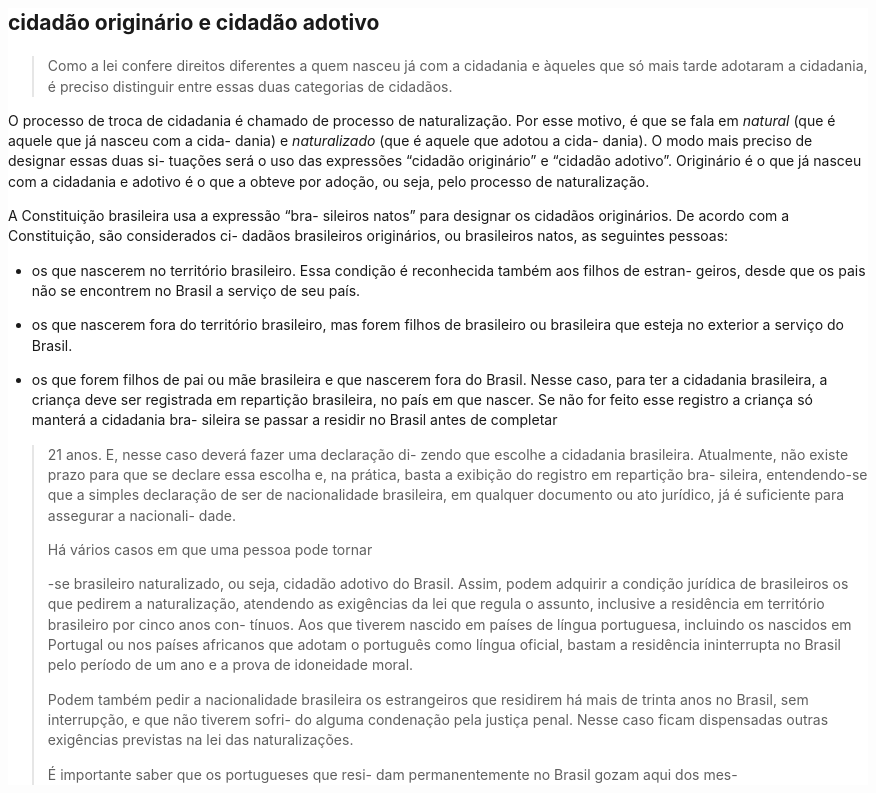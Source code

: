 cidadão originário e cidadão adotivo
------------------------------------

> Como a lei confere direitos diferentes a quem nasceu já com a
> cidadania e àqueles que só mais tarde adotaram a cidadania, é preciso
> distinguir entre essas duas categorias de cidadãos.

O processo de troca de cidadania é chamado de processo de naturalização.
Por esse motivo, é que se fala em *natural* (que é aquele que já nasceu
com a cida- dania) e *naturalizado* (que é aquele que adotou a cida-
dania). O modo mais preciso de designar essas duas si- tuações será o
uso das expressões “cidadão originário” e “cidadão adotivo”. Originário
é o que já nasceu com a cidadania e adotivo é o que a obteve por adoção,
ou seja, pelo processo de naturalização.

A Constituição brasileira usa a expressão “bra- sileiros natos” para
designar os cidadãos originários. De acordo com a Constituição, são
considerados ci- dadãos brasileiros originários, ou brasileiros natos,
as seguintes pessoas:

-   os que nascerem no território brasileiro. Essa condição é
    reconhecida também aos filhos de estran- geiros, desde que os pais
    não se encontrem no Brasil a serviço de seu país.

-   os que nascerem fora do território brasileiro, mas forem filhos de
    brasileiro ou brasileira que esteja no exterior a serviço do Brasil.

-   os que forem filhos de pai ou mãe brasileira e que nascerem fora do
    Brasil. Nesse caso, para ter a cidadania brasileira, a criança deve
    ser registrada em repartição brasileira, no país em que nascer. Se
    não for feito esse registro a criança só manterá a cidadania bra-
    sileira se passar a residir no Brasil antes de completar

> 21 anos. E, nesse caso deverá fazer uma declaração di- zendo que
> escolhe a cidadania brasileira. Atualmente, não existe prazo para que
> se declare essa escolha e, na prática, basta a exibição do registro em
> repartição bra- sileira, entendendo-se que a simples declaração de ser
> de nacionalidade brasileira, em qualquer documento ou ato jurídico, já
> é suficiente para assegurar a nacionali- dade.
>
> Há vários casos em que uma pessoa pode tornar
>
> -se brasileiro naturalizado, ou seja, cidadão adotivo do Brasil.
> Assim, podem adquirir a condição jurídica de brasileiros os que
> pedirem a naturalização, atendendo as exigências da lei que regula o
> assunto, inclusive a residência em território brasileiro por cinco
> anos con- tínuos. Aos que tiverem nascido em países de língua
> portuguesa, incluindo os nascidos em Portugal ou nos países africanos
> que adotam o português como língua oficial, bastam a residência
> ininterrupta no Brasil pelo período de um ano e a prova de idoneidade
> moral.
>
> Podem também pedir a nacionalidade brasileira os estrangeiros que
> residirem há mais de trinta anos no Brasil, sem interrupção, e que não
> tiverem sofri- do alguma condenação pela justiça penal. Nesse caso
> ficam dispensadas outras exigências previstas na lei das
> naturalizações.
>
> É importante saber que os portugueses que resi- dam permanentemente no
> Brasil gozam aqui dos mes-
